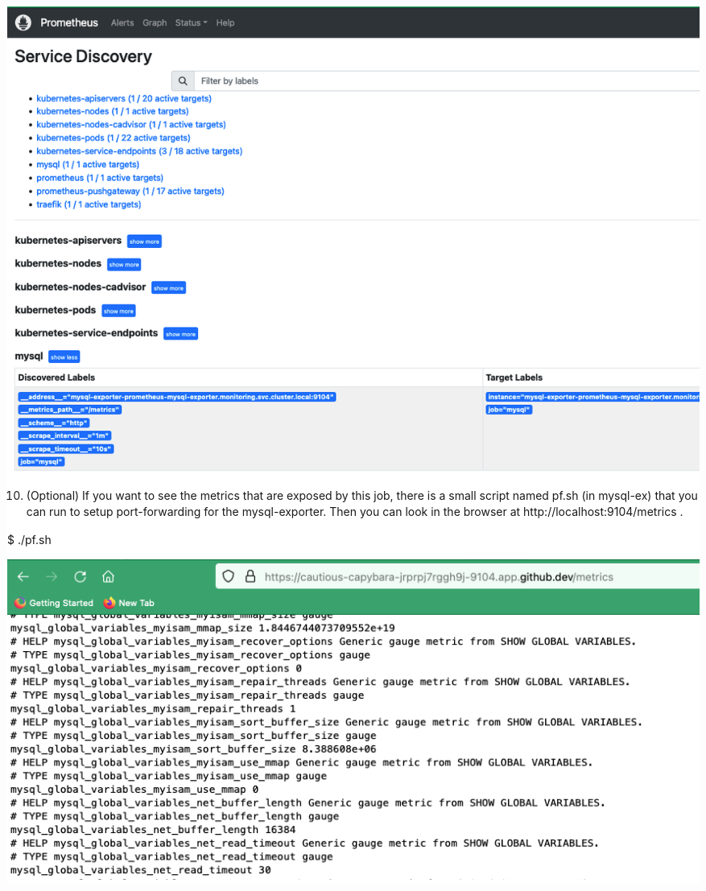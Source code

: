  ![mysql exporter in service discovery](./images/promstart20.png?raw=true "mysql exporter in service discovery")
 
10.	 (Optional) If you want to see the metrics that are exposed by this job, there is a small script named pf.sh (in mysql-ex) that you can run to setup port-forwarding for the mysql-exporter.  Then you can look in the browser at http://localhost:9104/metrics .

$ ./pf.sh

![mysql exporter metrics](./images/promstart22.png?raw=true "mysql exporter metrics")
